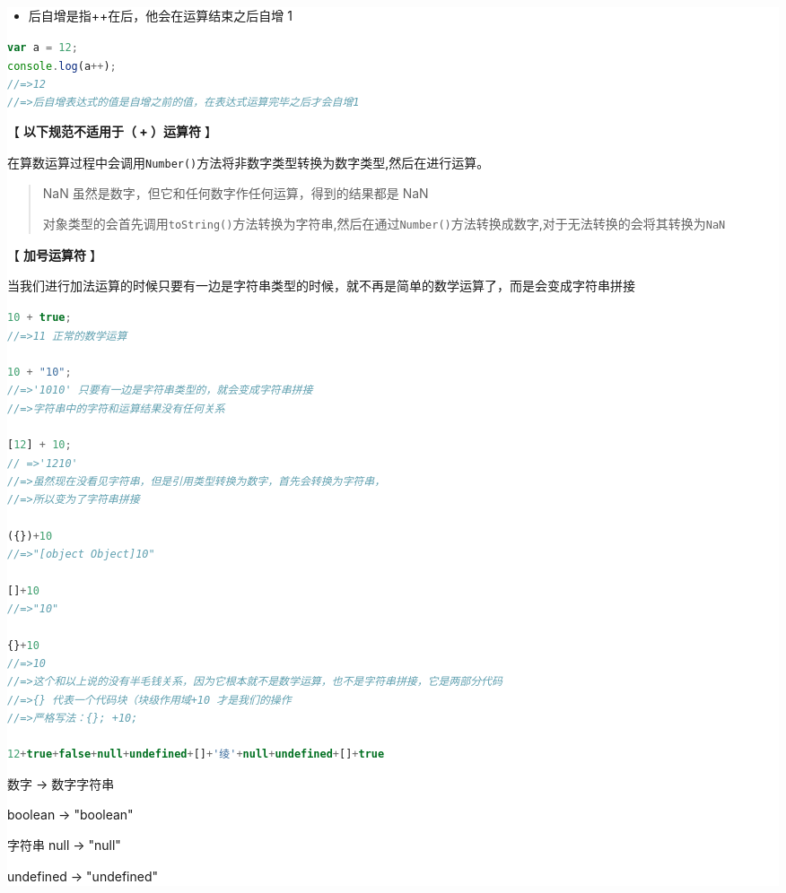 - 后自增是指++在后，他会在运算结束之后自增 1

```javascript
var a = 12;
console.log(a++);
//=>12
//=>后自增表达式的值是自增之前的值，在表达式运算完毕之后才会自增1
```

【 **以下规范不适用于（ + ）运算符** 】

在算数运算过程中会调用`Number()`方法将非数字类型转换为数字类型,然后在进行运算。

> NaN 虽然是数字，但它和任何数字作任何运算，得到的结果都是 NaN
>
> 对象类型的会首先调用`toString()`方法转换为字符串,然后在通过`Number()`方法转换成数字,对于无法转换的会将其转换为`NaN`

【 **加号运算符** 】

当我们进行加法运算的时候只要有一边是字符串类型的时候，就不再是简单的数学运算了，而是会变成字符串拼接

```javascript
10 + true;
//=>11 正常的数学运算

10 + "10";
//=>'1010' 只要有一边是字符串类型的，就会变成字符串拼接
//=>字符串中的字符和运算结果没有任何关系

[12] + 10;
// =>'1210'
//=>虽然现在没看见字符串，但是引用类型转换为数字，首先会转换为字符串，
//=>所以变为了字符串拼接

({})+10
//=>"[object Object]10"

[]+10
//=>"10"

{}+10
//=>10
//=>这个和以上说的没有半毛钱关系，因为它根本就不是数学运算，也不是字符串拼接，它是两部分代码
//=>{} 代表一个代码块（块级作用域+10 才是我们的操作
//=>严格写法：{}; +10;

12+true+false+null+undefined+[]+'绫'+null+undefined+[]+true
```

数字 -> 数字字符串

boolean -> "boolean"

字符串 null -> "null"

undefined -> "undefined"
